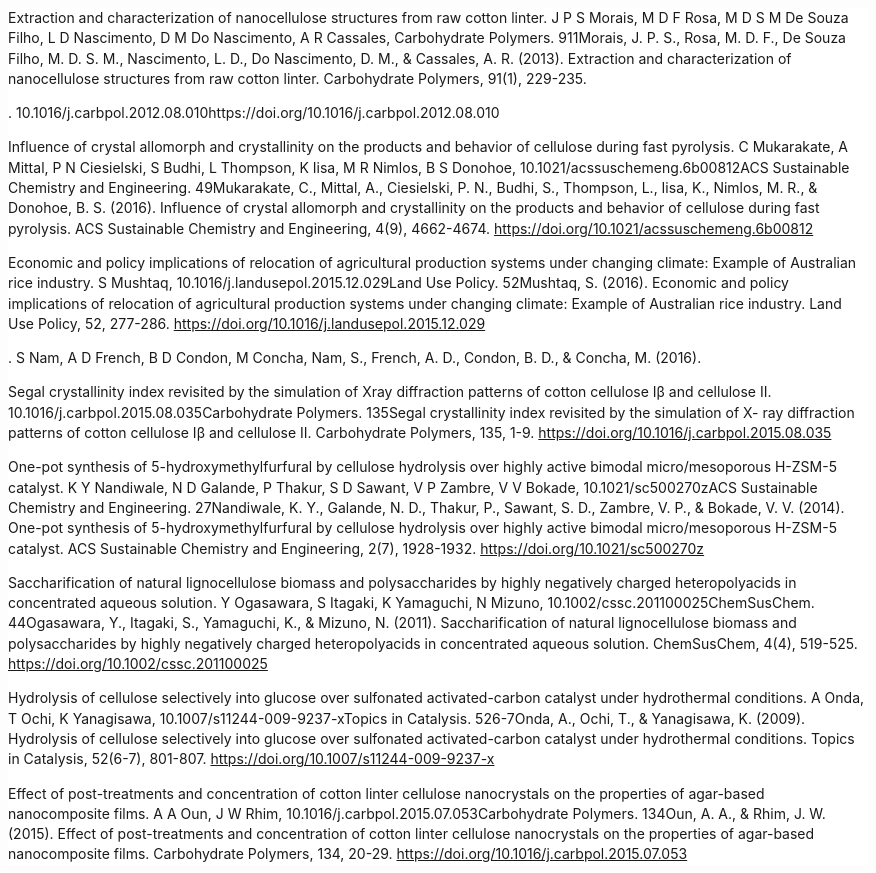 Extraction and characterization of nanocellulose structures from raw cotton linter. J P S Morais, M D F Rosa, M D S M De Souza Filho, L D Nascimento, D M Do Nascimento, A R Cassales, Carbohydrate Polymers. 911Morais, J. P. S., Rosa, M. D. F., De Souza Filho, M. D. S. M., Nascimento, L. D., Do Nascimento, D. M., & Cassales, A. R. (2013). Extraction and characterization of nanocellulose structures from raw cotton linter. Carbohydrate Polymers, 91(1), 229-235.

. 10.1016/j.carbpol.2012.08.010https://doi.org/10.1016/j.carbpol.2012.08.010

Influence of crystal allomorph and crystallinity on the products and behavior of cellulose during fast pyrolysis. C Mukarakate, A Mittal, P N Ciesielski, S Budhi, L Thompson, K Iisa, M R Nimlos, B S Donohoe, 10.1021/acssuschemeng.6b00812ACS Sustainable Chemistry and Engineering. 49Mukarakate, C., Mittal, A., Ciesielski, P. N., Budhi, S., Thompson, L., Iisa, K., Nimlos, M. R., & Donohoe, B. S. (2016). Influence of crystal allomorph and crystallinity on the products and behavior of cellulose during fast pyrolysis. ACS Sustainable Chemistry and Engineering, 4(9), 4662-4674. https://doi.org/10.1021/acssuschemeng.6b00812

Economic and policy implications of relocation of agricultural production systems under changing climate: Example of Australian rice industry. S Mushtaq, 10.1016/j.landusepol.2015.12.029Land Use Policy. 52Mushtaq, S. (2016). Economic and policy implications of relocation of agricultural production systems under changing climate: Example of Australian rice industry. Land Use Policy, 52, 277-286. https://doi.org/10.1016/j.landusepol.2015.12.029

. S Nam, A D French, B D Condon, M Concha, Nam, S., French, A. D., Condon, B. D., & Concha, M. (2016).

Segal crystallinity index revisited by the simulation of Xray diffraction patterns of cotton cellulose Iβ and cellulose II. 10.1016/j.carbpol.2015.08.035Carbohydrate Polymers. 135Segal crystallinity index revisited by the simulation of X- ray diffraction patterns of cotton cellulose Iβ and cellulose II. Carbohydrate Polymers, 135, 1-9. https://doi.org/10.1016/j.carbpol.2015.08.035

One-pot synthesis of 5-hydroxymethylfurfural by cellulose hydrolysis over highly active bimodal micro/mesoporous H-ZSM-5 catalyst. K Y Nandiwale, N D Galande, P Thakur, S D Sawant, V P Zambre, V V Bokade, 10.1021/sc500270zACS Sustainable Chemistry and Engineering. 27Nandiwale, K. Y., Galande, N. D., Thakur, P., Sawant, S. D., Zambre, V. P., & Bokade, V. V. (2014). One-pot synthesis of 5-hydroxymethylfurfural by cellulose hydrolysis over highly active bimodal micro/mesoporous H-ZSM-5 catalyst. ACS Sustainable Chemistry and Engineering, 2(7), 1928-1932. https://doi.org/10.1021/sc500270z

Saccharification of natural lignocellulose biomass and polysaccharides by highly negatively charged heteropolyacids in concentrated aqueous solution. Y Ogasawara, S Itagaki, K Yamaguchi, N Mizuno, 10.1002/cssc.201100025ChemSusChem. 44Ogasawara, Y., Itagaki, S., Yamaguchi, K., & Mizuno, N. (2011). Saccharification of natural lignocellulose biomass and polysaccharides by highly negatively charged heteropolyacids in concentrated aqueous solution. ChemSusChem, 4(4), 519-525. https://doi.org/10.1002/cssc.201100025

Hydrolysis of cellulose selectively into glucose over sulfonated activated-carbon catalyst under hydrothermal conditions. A Onda, T Ochi, K Yanagisawa, 10.1007/s11244-009-9237-xTopics in Catalysis. 526-7Onda, A., Ochi, T., & Yanagisawa, K. (2009). Hydrolysis of cellulose selectively into glucose over sulfonated activated-carbon catalyst under hydrothermal conditions. Topics in Catalysis, 52(6-7), 801-807. https://doi.org/10.1007/s11244-009-9237-x

Effect of post-treatments and concentration of cotton linter cellulose nanocrystals on the properties of agar-based nanocomposite films. A A Oun, J W Rhim, 10.1016/j.carbpol.2015.07.053Carbohydrate Polymers. 134Oun, A. A., & Rhim, J. W. (2015). Effect of post-treatments and concentration of cotton linter cellulose nanocrystals on the properties of agar-based nanocomposite films. Carbohydrate Polymers, 134, 20-29. https://doi.org/10.1016/j.carbpol.2015.07.053
